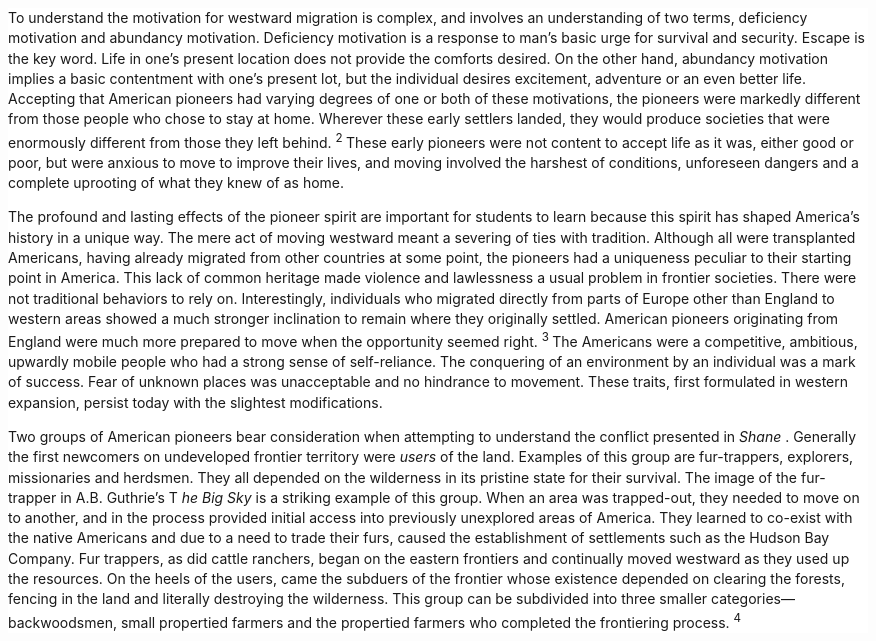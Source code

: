 To understand the motivation for westward migration is complex, and involves an understanding of two terms, deficiency motivation and abundancy motivation. Deficiency motivation is a response to man’s basic urge for survival and security. Escape is the key word. Life in one’s present location does not provide the comforts desired. On the other hand, abundancy motivation implies a basic contentment with one’s present lot, but the individual desires excitement, adventure or an even better life. Accepting that American pioneers had varying degrees of one or both of these motivations, the pioneers were markedly different from those people who chose to stay at home. Wherever these early settlers landed, they would produce societies that were enormously different from those they left behind.
<sup>
2
</sup>
These early pioneers were not content to accept life as it was, either good or poor, but were anxious to move to improve their lives, and moving involved the harshest of conditions, unforeseen dangers and a complete uprooting of what they knew of as home.
</p>
<p>
The profound and lasting effects of the pioneer spirit are important for students to learn because this spirit has shaped America’s history in a unique way. The mere act of moving westward meant a severing of ties with tradition. Although all were transplanted Americans, having already migrated from other countries at some point, the pioneers had a uniqueness peculiar to their starting point in America. This lack of common heritage made violence and lawlessness a usual problem in frontier societies. There were not traditional behaviors to rely on. Interestingly, individuals who migrated directly from parts of Europe other than England to western areas showed a much stronger inclination to remain where they originally settled. American pioneers originating from England were much more prepared to move when the opportunity seemed right.
<sup>
3
</sup>
The Americans were a competitive, ambitious, upwardly mobile people who had a strong sense of self-reliance. The conquering of an environment by an individual was a mark of success. Fear of unknown places was unacceptable and no hindrance to movement. These traits, first formulated in western expansion, persist today with the slightest modifications.
</p>
<p>
Two groups of American pioneers bear consideration when attempting to understand the conflict presented in
<i>
Shane
</i>
. Generally the first newcomers on undeveloped frontier territory were
<i>
users
</i>
of the land. Examples of this group are fur-trappers, explorers, missionaries and herdsmen. They all depended on the wilderness in its pristine state for their survival. The image of the fur-trapper in A.B. Guthrie’s T
<i>
he Big Sky
</i>
is a striking example of this group. When an area was trapped-out, they needed to move on to another, and in the process provided initial access into previously unexplored areas of America. They learned to co-exist with the native Americans and due to a need to trade their furs, caused the establishment of settlements such as the Hudson Bay Company. Fur trappers, as did cattle ranchers, began on the eastern frontiers and continually moved westward as they used up the resources. On the heels of the users, came the subduers of the frontier whose existence depended on clearing the forests, fencing in the land and literally destroying the wilderness. This group can be subdivided into three smaller categories— backwoodsmen, small propertied farmers and the propertied farmers who completed the frontiering process.
<sup>
4
</sup>